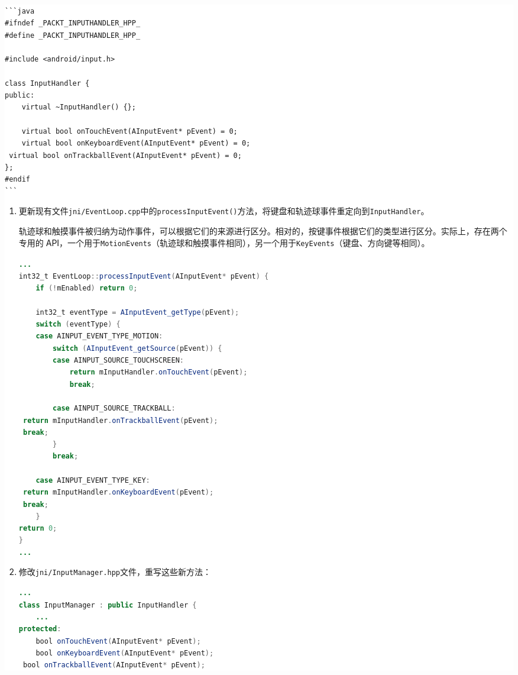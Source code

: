     ```java
    #ifndef _PACKT_INPUTHANDLER_HPP_
    #define _PACKT_INPUTHANDLER_HPP_

    #include <android/input.h>

    class InputHandler {
    public:
        virtual ~InputHandler() {};

        virtual bool onTouchEvent(AInputEvent* pEvent) = 0;
        virtual bool onKeyboardEvent(AInputEvent* pEvent) = 0;
     virtual bool onTrackballEvent(AInputEvent* pEvent) = 0;
    };
    #endif
    ```

1.  更新现有文件`jni/EventLoop.cpp`中的`processInputEvent()`方法，将键盘和轨迹球事件重定向到`InputHandler`。

    轨迹球和触摸事件被归纳为动作事件，可以根据它们的来源进行区分。相对的，按键事件根据它们的类型进行区分。实际上，存在两个专用的 API，一个用于`MotionEvents`（轨迹球和触摸事件相同），另一个用于`KeyEvents`（键盘、方向键等相同）。

    ```java
    ...
    int32_t EventLoop::processInputEvent(AInputEvent* pEvent) {
        if (!mEnabled) return 0;

        int32_t eventType = AInputEvent_getType(pEvent);
        switch (eventType) {
        case AINPUT_EVENT_TYPE_MOTION:
            switch (AInputEvent_getSource(pEvent)) {
            case AINPUT_SOURCE_TOUCHSCREEN:
                return mInputHandler.onTouchEvent(pEvent);
                break;

            case AINPUT_SOURCE_TRACKBALL:
     return mInputHandler.onTrackballEvent(pEvent);
     break;
            }
            break;

        case AINPUT_EVENT_TYPE_KEY:
     return mInputHandler.onKeyboardEvent(pEvent);
     break;
        }
    return 0;
    }
    ...
    ```

1.  修改`jni/InputManager.hpp`文件，重写这些新方法：

    ```java
    ...
    class InputManager : public InputHandler {
        ...
    protected:
        bool onTouchEvent(AInputEvent* pEvent);
        bool onKeyboardEvent(AInputEvent* pEvent);
     bool onTrackballEvent(AInputEvent* pEvent);
